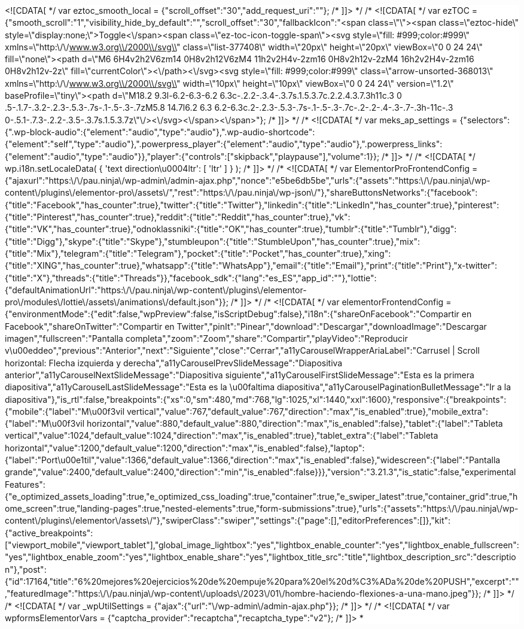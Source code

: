 <!\[CDATA\[ \*/ var eztoc\_smooth\_local = {"scroll\_offset":"30","add\_request\_uri":""}; /\* \]\]> \*/ /\* <!\[CDATA\[ \*/ var ezTOC = {"smooth\_scroll":"1","visibility\_hide\_by\_default":"","scroll\_offset":"30","fallbackIcon":"<span class=\\"\\"><span class=\\"eztoc-hide\\" style=\\"display:none;\\">Toggle<\\/span><span class=\\"ez-toc-icon-toggle-span\\"><svg style=\\"fill: #999;color:#999\\" xmlns=\\"http:\\/\\/www.w3.org\\/2000\\/svg\\" class=\\"list-377408\\" width=\\"20px\\" height=\\"20px\\" viewBox=\\"0 0 24 24\\" fill=\\"none\\"><path d=\\"M6 6H4v2h2V6zm14 0H8v2h12V6zM4 11h2v2H4v-2zm16 0H8v2h12v-2zM4 16h2v2H4v-2zm16 0H8v2h12v-2z\\" fill=\\"currentColor\\"><\\/path><\\/svg><svg style=\\"fill: #999;color:#999\\" class=\\"arrow-unsorted-368013\\" xmlns=\\"http:\\/\\/www.w3.org\\/2000\\/svg\\" width=\\"10px\\" height=\\"10px\\" viewBox=\\"0 0 24 24\\" version=\\"1.2\\" baseProfile=\\"tiny\\"><path d=\\"M18.2 9.3l-6.2-6.3-6.2 6.3c-.2.2-.3.4-.3.7s.1.5.3.7c.2.2.4.3.7.3h11c.3 0 .5-.1.7-.3.2-.2.3-.5.3-.7s-.1-.5-.3-.7zM5.8 14.7l6.2 6.3 6.2-6.3c.2-.2.3-.5.3-.7s-.1-.5-.3-.7c-.2-.2-.4-.3-.7-.3h-11c-.3 0-.5.1-.7.3-.2.2-.3.5-.3.7s.1.5.3.7z\\"\\/><\\/svg><\\/span><\\/span>"}; /\* \]\]> \*/ /\* <!\[CDATA\[ \*/ var meks\_ap\_settings = {"selectors":{".wp-block-audio":{"element":"audio","type":"audio"},".wp-audio-shortcode":{"element":"self","type":"audio"},".powerpress\_player":{"element":"audio","type":"audio"},".powerpress\_links":{"element":"audio","type":"audio"}},"player":{"controls":\["skipback","playpause"\],"volume":1}}; /\* \]\]> \*/ /\* <!\[CDATA\[ \*/ wp.i18n.setLocaleData( { 'text direction\\u0004ltr': \[ 'ltr' \] } ); /\* \]\]> \*/ /\* <!\[CDATA\[ \*/ var ElementorProFrontendConfig = {"ajaxurl":"https:\\/\\/pau.ninja\\/wp-admin\\/admin-ajax.php","nonce":"e5be6db5be","urls":{"assets":"https:\\/\\/pau.ninja\\/wp-content\\/plugins\\/elementor-pro\\/assets\\/","rest":"https:\\/\\/pau.ninja\\/wp-json\\/"},"shareButtonsNetworks":{"facebook":{"title":"Facebook","has\_counter":true},"twitter":{"title":"Twitter"},"linkedin":{"title":"LinkedIn","has\_counter":true},"pinterest":{"title":"Pinterest","has\_counter":true},"reddit":{"title":"Reddit","has\_counter":true},"vk":{"title":"VK","has\_counter":true},"odnoklassniki":{"title":"OK","has\_counter":true},"tumblr":{"title":"Tumblr"},"digg":{"title":"Digg"},"skype":{"title":"Skype"},"stumbleupon":{"title":"StumbleUpon","has\_counter":true},"mix":{"title":"Mix"},"telegram":{"title":"Telegram"},"pocket":{"title":"Pocket","has\_counter":true},"xing":{"title":"XING","has\_counter":true},"whatsapp":{"title":"WhatsApp"},"email":{"title":"Email"},"print":{"title":"Print"},"x-twitter":{"title":"X"},"threads":{"title":"Threads"}},"facebook\_sdk":{"lang":"es\_ES","app\_id":""},"lottie":{"defaultAnimationUrl":"https:\\/\\/pau.ninja\\/wp-content\\/plugins\\/elementor-pro\\/modules\\/lottie\\/assets\\/animations\\/default.json"}}; /\* \]\]> \*/ /\* <!\[CDATA\[ \*/ var elementorFrontendConfig = {"environmentMode":{"edit":false,"wpPreview":false,"isScriptDebug":false},"i18n":{"shareOnFacebook":"Compartir en Facebook","shareOnTwitter":"Compartir en Twitter","pinIt":"Pinear","download":"Descargar","downloadImage":"Descargar imagen","fullscreen":"Pantalla completa","zoom":"Zoom","share":"Compartir","playVideo":"Reproducir v\\u00eddeo","previous":"Anterior","next":"Siguiente","close":"Cerrar","a11yCarouselWrapperAriaLabel":"Carrusel | Scroll horizontal: Flecha izquierda y derecha","a11yCarouselPrevSlideMessage":"Diapositiva anterior","a11yCarouselNextSlideMessage":"Diapositiva siguiente","a11yCarouselFirstSlideMessage":"Esta es la primera diapositiva","a11yCarouselLastSlideMessage":"Esta es la \\u00faltima diapositiva","a11yCarouselPaginationBulletMessage":"Ir a la diapositiva"},"is\_rtl":false,"breakpoints":{"xs":0,"sm":480,"md":768,"lg":1025,"xl":1440,"xxl":1600},"responsive":{"breakpoints":{"mobile":{"label":"M\\u00f3vil vertical","value":767,"default\_value":767,"direction":"max","is\_enabled":true},"mobile\_extra":{"label":"M\\u00f3vil horizontal","value":880,"default\_value":880,"direction":"max","is\_enabled":false},"tablet":{"label":"Tableta vertical","value":1024,"default\_value":1024,"direction":"max","is\_enabled":true},"tablet\_extra":{"label":"Tableta horizontal","value":1200,"default\_value":1200,"direction":"max","is\_enabled":false},"laptop":{"label":"Port\\u00e1til","value":1366,"default\_value":1366,"direction":"max","is\_enabled":false},"widescreen":{"label":"Pantalla grande","value":2400,"default\_value":2400,"direction":"min","is\_enabled":false}}},"version":"3.21.3","is\_static":false,"experimentalFeatures":{"e\_optimized\_assets\_loading":true,"e\_optimized\_css\_loading":true,"container":true,"e\_swiper\_latest":true,"container\_grid":true,"home\_screen":true,"landing-pages":true,"nested-elements":true,"form-submissions":true},"urls":{"assets":"https:\\/\\/pau.ninja\\/wp-content\\/plugins\\/elementor\\/assets\\/"},"swiperClass":"swiper","settings":{"page":\[\],"editorPreferences":\[\]},"kit":{"active\_breakpoints":\["viewport\_mobile","viewport\_tablet"\],"global\_image\_lightbox":"yes","lightbox\_enable\_counter":"yes","lightbox\_enable\_fullscreen":"yes","lightbox\_enable\_zoom":"yes","lightbox\_enable\_share":"yes","lightbox\_title\_src":"title","lightbox\_description\_src":"description"},"post":{"id":17164,"title":"6%20mejores%20ejercicios%20de%20empuje%20para%20el%20d%C3%ADa%20de%20PUSH","excerpt":"","featuredImage":"https:\\/\\/pau.ninja\\/wp-content\\/uploads\\/2023\\/01\\/hombre-haciendo-flexiones-a-una-mano.jpeg"}}; /\* \]\]> \*/ /\* <!\[CDATA\[ \*/ var \_wpUtilSettings = {"ajax":{"url":"\\/wp-admin\\/admin-ajax.php"}}; /\* \]\]> \*/ /\* <!\[CDATA\[ \*/ var wpformsElementorVars = {"captcha\_provider":"recaptcha","recaptcha\_type":"v2"}; /\* \]\]> \*